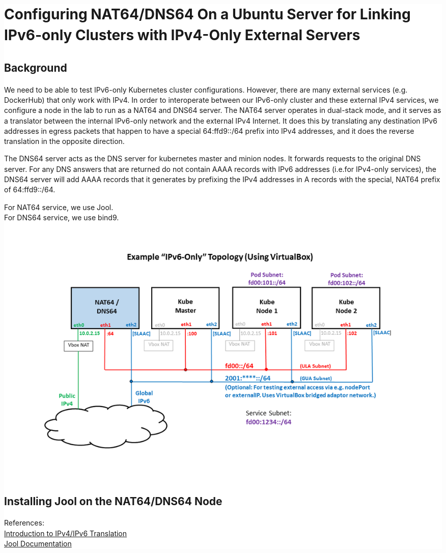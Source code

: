 # Configuring NAT64/DNS64 On a Ubuntu Server for Linking IPv6-only Clusters with IPv4-Only External Servers

## Background

We need to be able to test IPv6-only Kubernetes cluster configurations. However, there are many external services (e.g. DockerHub) that only work with IPv4. In order to interoperate between our IPv6-only cluster and these external IPv4 services, we configure a node in the lab to run as a NAT64 and DNS64 server. The NAT64 server operates in dual-stack mode, and it serves as a translator between the internal IPv6-only network and the external IPv4 Internet. It does this by translating any destination IPv6 addresses in egress packets that happen to have a special 64:ffd9::/64 prefix into IPv4 addresses, and it does the reverse translation in the opposite direction.

The DNS64 server acts as the DNS server for kubernetes master and minion nodes. It forwards requests to the original DNS server. For any DNS answers that are returned do not contain AAAA records with IPv6 addresses (i.e.for IPv4-only services), the DNS64 server will add AAAA records that it generates by prefixing the IPv4 addresses in A records with the special, NAT64 prefix of 64:ffd9::/64.

For NAT64 service, we use Jool.  
For DNS64 service, we use bind9.

![Screenshot](kubernetes_ipv6_topology.png)

## Installing Jool on the NAT64/DNS64 Node
References:  
[Introduction to IPv4/IPv6 Translation](https://www.jool.mx/en/intro-xlat.html)  
[Jool Documentation](https://www.jool.mx/en/documentation.html)  
